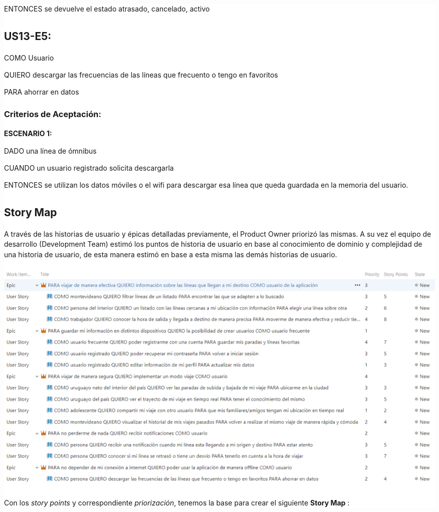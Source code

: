 ENTONCES se devuelve el estado atrasado, cancelado, activo

## US13-E5:

COMO Usuario

QUIERO descargar las frecuencias de las líneas que frecuento o tengo en favoritos

PARA ahorrar en datos

### Criterios de Aceptación:

**ESCENARIO 1:**

DADO una línea de ómnibus

CUANDO un usuario registrado solicita descargarla

ENTONCES se utilizan los datos móviles o el wifi para descargar esa línea que queda guardada en la memoria del usuario.

## Story Map

A través de las historias de usuario y épicas detalladas previamente, el Product Owner priorizó las mismas. A su vez el equipo de desarrollo (Development Team) estimó los puntos de historia de usuario en base al conocimiento de dominio y complejidad de una historia de usuario, de esta manera estimó en base a esta misma las demás historias de usuario.

<img src="images/foto2.png"/>

Con los _story points_ y correspondiente _priorización_, tenemos la base para crear el siguiente **Story Map** :
